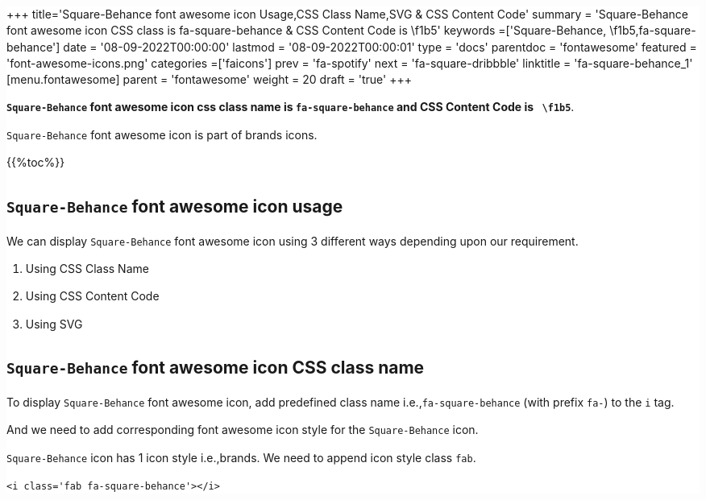 
+++
title='Square-Behance font awesome icon Usage,CSS Class Name,SVG & CSS Content Code'
summary = 'Square-Behance font awesome icon CSS class is fa-square-behance & CSS Content Code is  \f1b5'
keywords =['Square-Behance, \f1b5,fa-square-behance']
date = '08-09-2022T00:00:00'
lastmod = '08-09-2022T00:00:01'
type = 'docs'
parentdoc = 'fontawesome'
featured = 'font-awesome-icons.png'
categories =['faicons']
prev = 'fa-spotify'
next = 'fa-square-dribbble'
linktitle = 'fa-square-behance_1'
[menu.fontawesome]
parent = 'fontawesome'
weight = 20
draft = 'true'
+++ 

**`Square-Behance` font awesome icon css class name is `fa-square-behance` and CSS Content Code is ` \f1b5`**.
 

`Square-Behance` font awesome icon is part of brands icons. 



{{%toc%}}
## `Square-Behance` font awesome icon usage
We can display `Square-Behance` font awesome icon using 3 different ways depending upon our requirement.

1. Using CSS Class Name 

2. Using CSS Content Code 

3. Using SVG 



## `Square-Behance` font awesome icon CSS class name

To display `Square-Behance` font awesome icon, add predefined class name i.e.,`fa-square-behance` (with prefix `fa-`) to the `i` tag. 

And we need to add corresponding font awesome icon style for the `Square-Behance` icon.


`Square-Behance` icon has 1 icon style i.e.,brands. 
 We need to append icon style class `fab`.
```
<i class='fab fa-square-behance'></i>

```
